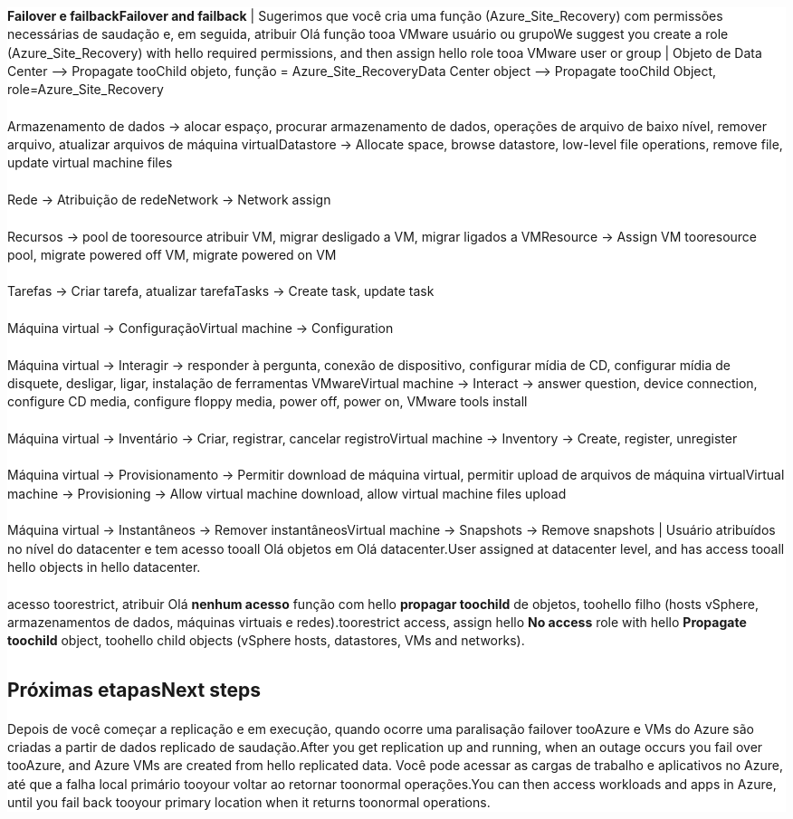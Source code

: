 <span data-ttu-id="1c3ff-409">**Failover e failback**</span><span class="sxs-lookup"><span data-stu-id="1c3ff-409">**Failover and failback**</span></span> | <span data-ttu-id="1c3ff-410">Sugerimos que você cria uma função (Azure_Site_Recovery) com permissões necessárias de saudação e, em seguida, atribuir Olá função tooa VMware usuário ou grupo</span><span class="sxs-lookup"><span data-stu-id="1c3ff-410">We suggest you create a role (Azure_Site_Recovery) with hello required permissions, and then assign hello role tooa VMware user or group</span></span> | <span data-ttu-id="1c3ff-411">Objeto de Data Center –> Propagate tooChild objeto, função = Azure_Site_Recovery</span><span class="sxs-lookup"><span data-stu-id="1c3ff-411">Data Center object –> Propagate tooChild Object, role=Azure_Site_Recovery</span></span><br/><br/> <span data-ttu-id="1c3ff-412">Armazenamento de dados -> alocar espaço, procurar armazenamento de dados, operações de arquivo de baixo nível, remover arquivo, atualizar arquivos de máquina virtual</span><span class="sxs-lookup"><span data-stu-id="1c3ff-412">Datastore -> Allocate space, browse datastore, low-level file operations, remove file, update virtual machine files</span></span><br/><br/> <span data-ttu-id="1c3ff-413">Rede -> Atribuição de rede</span><span class="sxs-lookup"><span data-stu-id="1c3ff-413">Network -> Network assign</span></span><br/><br/> <span data-ttu-id="1c3ff-414">Recursos -> pool de tooresource atribuir VM, migrar desligado a VM, migrar ligados a VM</span><span class="sxs-lookup"><span data-stu-id="1c3ff-414">Resource -> Assign VM tooresource pool, migrate powered off VM, migrate powered on VM</span></span><br/><br/> <span data-ttu-id="1c3ff-415">Tarefas -> Criar tarefa, atualizar tarefa</span><span class="sxs-lookup"><span data-stu-id="1c3ff-415">Tasks -> Create task, update task</span></span><br/><br/> <span data-ttu-id="1c3ff-416">Máquina virtual -> Configuração</span><span class="sxs-lookup"><span data-stu-id="1c3ff-416">Virtual machine -> Configuration</span></span><br/><br/> <span data-ttu-id="1c3ff-417">Máquina virtual -> Interagir -> responder à pergunta, conexão de dispositivo, configurar mídia de CD, configurar mídia de disquete, desligar, ligar, instalação de ferramentas VMware</span><span class="sxs-lookup"><span data-stu-id="1c3ff-417">Virtual machine -> Interact -> answer question, device connection, configure CD media, configure floppy media, power off, power on, VMware tools install</span></span><br/><br/> <span data-ttu-id="1c3ff-418">Máquina virtual -> Inventário -> Criar, registrar, cancelar registro</span><span class="sxs-lookup"><span data-stu-id="1c3ff-418">Virtual machine -> Inventory -> Create, register, unregister</span></span><br/><br/> <span data-ttu-id="1c3ff-419">Máquina virtual -> Provisionamento -> Permitir download de máquina virtual, permitir upload de arquivos de máquina virtual</span><span class="sxs-lookup"><span data-stu-id="1c3ff-419">Virtual machine -> Provisioning -> Allow virtual machine download, allow virtual machine files upload</span></span><br/><br/> <span data-ttu-id="1c3ff-420">Máquina virtual -> Instantâneos -> Remover instantâneos</span><span class="sxs-lookup"><span data-stu-id="1c3ff-420">Virtual machine -> Snapshots -> Remove snapshots</span></span> | <span data-ttu-id="1c3ff-421">Usuário atribuídos no nível do datacenter e tem acesso tooall Olá objetos em Olá datacenter.</span><span class="sxs-lookup"><span data-stu-id="1c3ff-421">User assigned at datacenter level, and has access tooall hello objects in hello datacenter.</span></span><br/><br/> <span data-ttu-id="1c3ff-422">acesso toorestrict, atribuir Olá **nenhum acesso** função com hello **propagar toochild** de objetos, toohello filho (hosts vSphere, armazenamentos de dados, máquinas virtuais e redes).</span><span class="sxs-lookup"><span data-stu-id="1c3ff-422">toorestrict access, assign hello **No access** role with hello **Propagate toochild** object, toohello child objects (vSphere hosts, datastores, VMs and networks).</span></span>


## <a name="next-steps"></a><span data-ttu-id="1c3ff-423">Próximas etapas</span><span class="sxs-lookup"><span data-stu-id="1c3ff-423">Next steps</span></span>

<span data-ttu-id="1c3ff-424">Depois de você começar a replicação e em execução, quando ocorre uma paralisação failover tooAzure e VMs do Azure são criadas a partir de dados replicado de saudação.</span><span class="sxs-lookup"><span data-stu-id="1c3ff-424">After you get replication up and running, when an outage occurs you fail over tooAzure, and Azure VMs are created from hello replicated data.</span></span> <span data-ttu-id="1c3ff-425">Você pode acessar as cargas de trabalho e aplicativos no Azure, até que a falha local primário tooyour voltar ao retornar toonormal operações.</span><span class="sxs-lookup"><span data-stu-id="1c3ff-425">You can then access workloads and apps in Azure, until you fail back tooyour primary location when it returns toonormal operations.</span></span>
